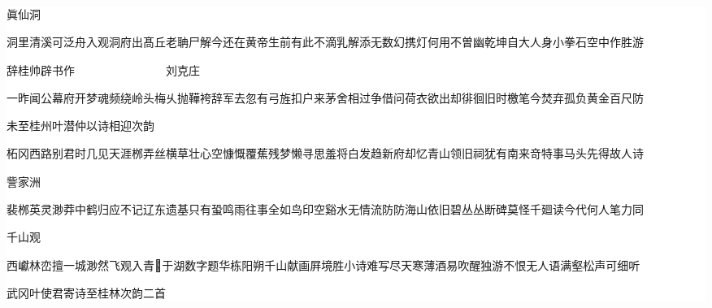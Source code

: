 眞仙洞  

洞里清溪可泛舟入观洞府出髙丘老聃尸解今还在黄帝生前有此不滴乳解添无数幻携灯何用不曽幽乾坤自大人身小拳石空中作胜游  

辞桂帅辟书作　　　　　　　　刘克庄  

一昨闻公幕府开梦魂频绕岭头梅乆抛鞾袴辞军去忽有弓旌扣户来茅舍相过争借问荷衣欲出却徘徊旧时檄笔今焚弃孤负黄金百尺防  

未至桂州叶潜仲以诗相迎次韵  

柘冈西路别君时几见天涯桞弄丝横草壮心空慷慨覆蕉残梦懒寻思羞将白发趋新府却忆青山领旧祠犹有南来竒特事马头先得故人诗  

訾家洲  

裴桞英灵渺莽中鹤归应不记辽东遗基只有蛩鸣雨往事全如鸟印空谿水无情流防防海山依旧碧丛丛断碑莫怪千廻读今代何人笔力同  

千山观  

西巘林峦擅一城渺然飞观入青于湖数字题华栋阳朔千山献画屛境胜小诗难写尽天寒薄酒易吹醒独游不恨无人语满壑松声可细听  

武冈叶使君寄诗至桂林次韵二首  

